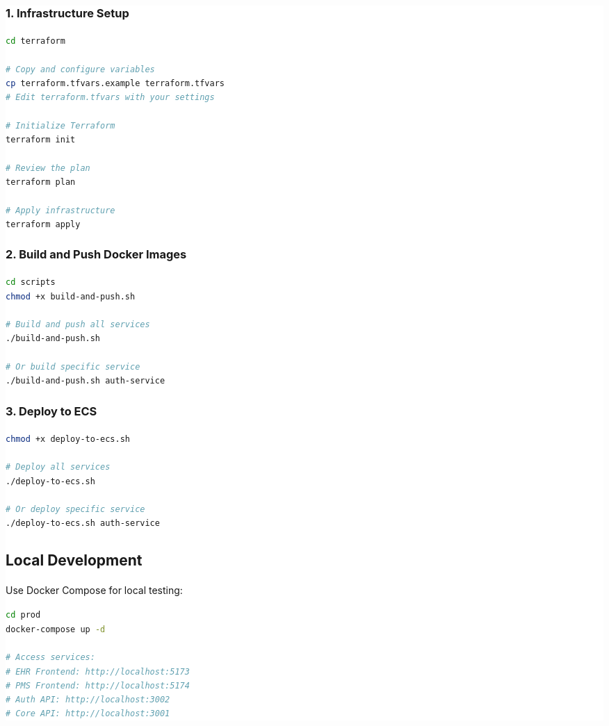 ### 1. Infrastructure Setup

```bash
cd terraform

# Copy and configure variables
cp terraform.tfvars.example terraform.tfvars
# Edit terraform.tfvars with your settings

# Initialize Terraform
terraform init

# Review the plan
terraform plan

# Apply infrastructure
terraform apply
```

### 2. Build and Push Docker Images

```bash
cd scripts
chmod +x build-and-push.sh

# Build and push all services
./build-and-push.sh

# Or build specific service
./build-and-push.sh auth-service
```

### 3. Deploy to ECS

```bash
chmod +x deploy-to-ecs.sh

# Deploy all services
./deploy-to-ecs.sh

# Or deploy specific service
./deploy-to-ecs.sh auth-service
```

## Local Development

Use Docker Compose for local testing:

```bash
cd prod
docker-compose up -d

# Access services:
# EHR Frontend: http://localhost:5173
# PMS Frontend: http://localhost:5174
# Auth API: http://localhost:3002
# Core API: http://localhost:3001
```
